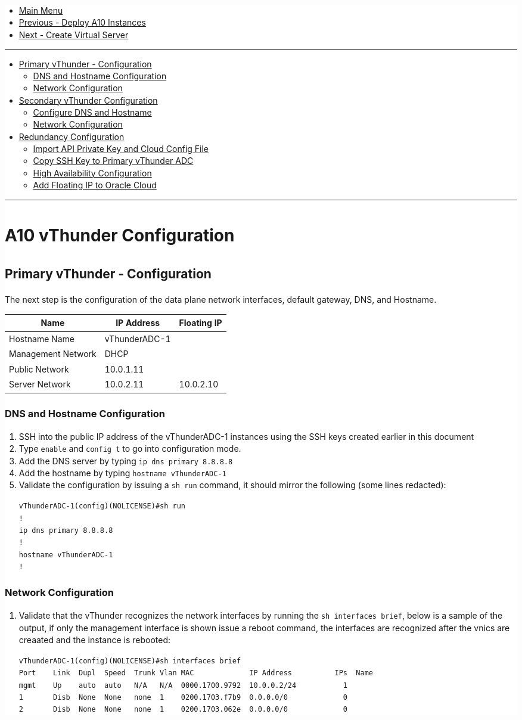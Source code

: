 - [Main Menu](./README.md)
- [Previous - Deploy A10 Instances](./deploy_a10.md)
- [Next - Create Virtual Server](./virtual_a10.md)
---


- [Primary vThunder - Configuration](#primary-vthunder-configuration)   
   - [DNS and Hostname Configuration](#dns-and-hostname-configuration)   
   - [Network Configuration](#network-configuration)   
- [Secondary vThunder Configuration](#secondary-vthunder-configuration)   
   - [Configure DNS and Hostname](#configure-dns-and-hostname)   
   - [Network Configuration](#network-configuration)   
- [Redundancy Configuration](#redundancy-configuration)   
   - [Import API Private Key and Cloud Config File](#import-api-private-key-and-cloud-config-file)   
   - [Copy SSH Key to Primary vThunder ADC](#copy-ssh-key-to-primary-vthunder-adc)   
   - [High Availability Configuration](#high-availability-configuration)   
   - [Add Floating IP to Oracle Cloud](#add-floating-ip-to-oracle-cloud)   


---
# A10 vThunder Configuration
## Primary vThunder - Configuration
The next step is the configuration of the data plane network interfaces, default gateway, DNS, and Hostname.

Name|IP Address|Floating IP
---------|---------|---------
Hostname Name|vThunderADC-1|
Management Network|DHCP|
Public Network|10.0.1.11|
Server Network|10.0.2.11|10.0.2.10

### DNS and Hostname Configuration
1. SSH into the public IP address of the vThunderADC-1 instances using the SSH keys created earlier in this document
1. Type `enable` and `config t` to go into configuration mode.
1. Add the DNS server by typing `ip dns primary 8.8.8.8`
1. Add the hostname by typing `hostname vThunderADC-1`
1.  Validate the configuration by issuing a `sh run` command, it should mirror the following (some lines redacted):
    ```
    vThunderADC-1(config)(NOLICENSE)#sh run
    !
    ip dns primary 8.8.8.8
    !
    hostname vThunderADC-1
    !
    ```

### Network Configuration
1. Validate that the vThunder recognizes the network interfaces by running the `sh interfaces brief`, below is a sample of the output, if only the management interface is shown issue a reboot command, the interfaces are recognized after the vnics are creaated and the instance is rebooted:
    ```
    vThunderADC-1(config)(NOLICENSE)#sh interfaces brief
    Port    Link  Dupl  Speed  Trunk Vlan MAC             IP Address          IPs  Name
    mgmt    Up    auto  auto   N/A   N/A  0000.1700.9792  10.0.0.2/24           1
    1       Disb  None  None   none  1    0200.1703.f7b9  0.0.0.0/0             0
    2       Disb  None  None   none  1    0200.1703.062e  0.0.0.0/0             0
    ```